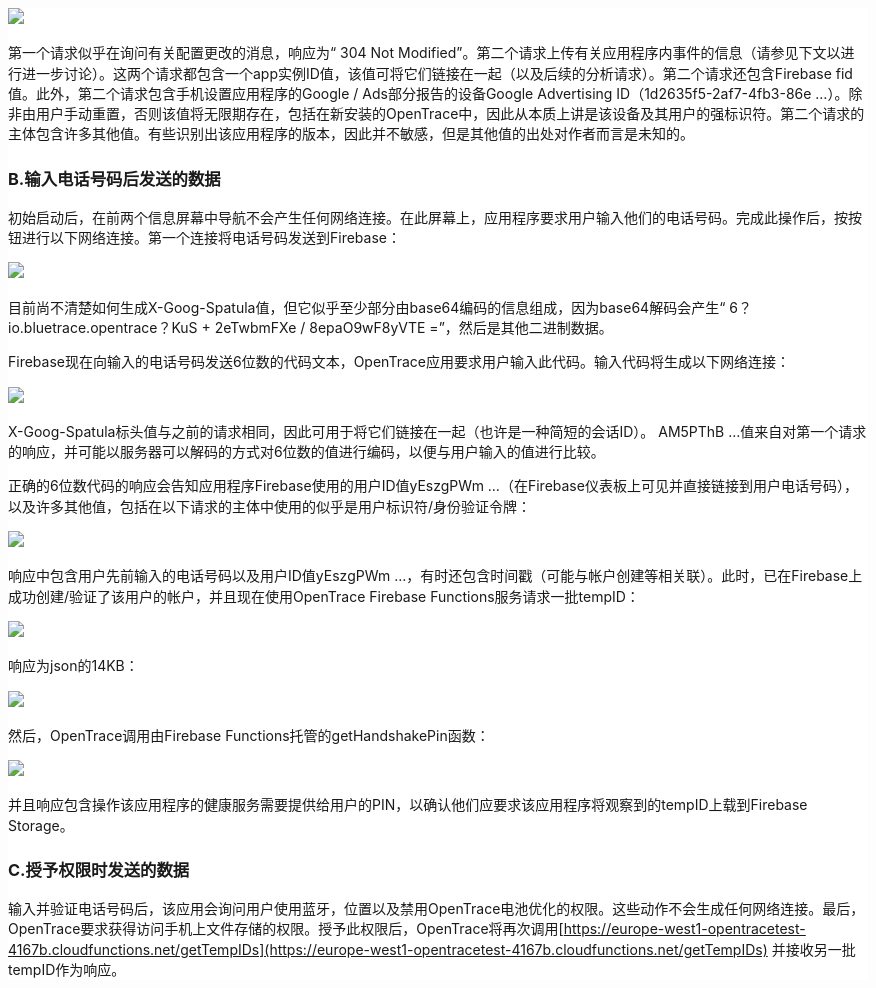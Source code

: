 [![](https://pic.downk.cc/item/5f54ccc8160a154a671a34fd.png)](https://pic.downk.cc/item/5f54ccc8160a154a671a34fd.png)

第一个请求似乎在询问有关配置更改的消息，响应为“ 304 Not Modified”。第二个请求上传有关应用程序内事件的信息（请参见下文以进行进一步讨论）。这两个请求都包含一个app实例ID值，该值可将它们链接在一起（以及后续的分析请求）。第二个请求还包含Firebase fid值。此外，第二个请求包含手机设置应用程序的Google / Ads部分报告的设备Google Advertising ID（1d2635f5-2af7-4fb3-86e …）。除非由用户手动重置，否则该值将无限期存在，包括在新安装的OpenTrace中，因此从本质上讲是该设备及其用户的强标识符。第二个请求的主体包含许多其他值。有些识别出该应用程序的版本，因此并不敏感，但是其他值的出处对作者而言是未知的。

### <a class="reference-link" name="B.%E8%BE%93%E5%85%A5%E7%94%B5%E8%AF%9D%E5%8F%B7%E7%A0%81%E5%90%8E%E5%8F%91%E9%80%81%E7%9A%84%E6%95%B0%E6%8D%AE"></a>B.输入电话号码后发送的数据

初始启动后，在前两个信息屏幕中导航不会产生任何网络连接。在此屏幕上，应用程序要求用户输入他们的电话号码。完成此操作后，按按钮进行以下网络连接。第一个连接将电话号码发送到Firebase：

[![](https://pic.downk.cc/item/5f54ccd7160a154a671a3817.png)](https://pic.downk.cc/item/5f54ccd7160a154a671a3817.png)

目前尚不清楚如何生成X-Goog-Spatula值，但它似乎至少部分由base64编码的信息组成，因为base64解码会产生“ 6？io.bluetrace.opentrace？KuS + 2eTwbmFXe / 8epaO9wF8yVTE =”，然后是其他二进制数据。

Firebase现在向输入的电话号码发送6位数的代码文本，OpenTrace应用要求用户输入此代码。输入代码将生成以下网络连接：

[![](https://pic.downk.cc/item/5f54cce6160a154a671a3b78.png)](https://pic.downk.cc/item/5f54cce6160a154a671a3b78.png)

X-Goog-Spatula标头值与之前的请求相同，因此可用于将它们链接在一起（也许是一种简短的会话ID）。 AM5PThB …值来自对第一个请求的响应，并可能以服务器可以解码的方式对6位数的值进行编码，以便与用户输入的值进行比较。

正确的6位数代码的响应会告知应用程序Firebase使用的用户ID值yEszgPWm …（在Firebase仪表板上可见并直接链接到用户电话号码），以及许多其他值，包括在以下请求的主体中使用的似乎是用户标识符/身份验证令牌：

[![](https://pic.downk.cc/item/5f54cd5a160a154a671a597f.png)](https://pic.downk.cc/item/5f54cd5a160a154a671a597f.png)

响应中包含用户先前输入的电话号码以及用户ID值yEszgPWm …，有时还包含时间戳（可能与帐户创建等相关联）。此时，已在Firebase上成功创建/验证了该用户的帐户，并且现在使用OpenTrace Firebase Functions服务请求一批tempID：

[![](https://pic.downk.cc/item/5f54cd67160a154a671a5d12.png)](https://pic.downk.cc/item/5f54cd67160a154a671a5d12.png)

响应为json的14KB：

[![](https://pic.downk.cc/item/5f54cd77160a154a671a6061.png)](https://pic.downk.cc/item/5f54cd77160a154a671a6061.png)

然后，OpenTrace调用由Firebase Functions托管的getHandshakePin函数：

[![](https://pic.downk.cc/item/5f54cd82160a154a671a632d.png)](https://pic.downk.cc/item/5f54cd82160a154a671a632d.png)

并且响应包含操作该应用程序的健康服务需要提供给用户的PIN，以确认他们应要求该应用程序将观察到的tempID上载到Firebase Storage。

### <a class="reference-link" name="C.%E6%8E%88%E4%BA%88%E6%9D%83%E9%99%90%E6%97%B6%E5%8F%91%E9%80%81%E7%9A%84%E6%95%B0%E6%8D%AE"></a>C.授予权限时发送的数据

输入并验证电话号码后，该应用会询问用户使用蓝牙，位置以及禁用OpenTrace电池优化的权限。这些动作不会生成任何网络连接。最后，OpenTrace要求获得访问手机上文件存储的权限。授予此权限后，OpenTrace将再次调用[https://europe-west1-opentracetest-4167b.cloudfunctions.net/getTempIDs](https://europe-west1-opentracetest-4167b.cloudfunctions.net/getTempIDs) 并接收另一批tempID作为响应。
